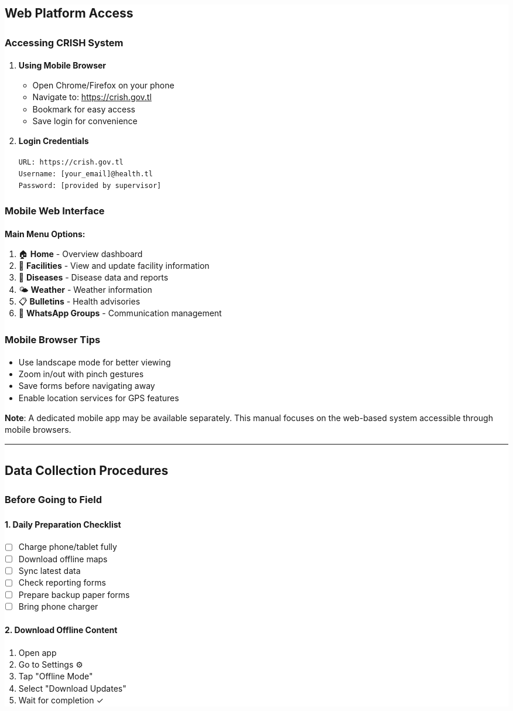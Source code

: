 
## Web Platform Access

### Accessing CRISH System

1. **Using Mobile Browser**
   - Open Chrome/Firefox on your phone
   - Navigate to: https://crish.gov.tl
   - Bookmark for easy access
   - Save login for convenience

2. **Login Credentials**
   ```
   URL: https://crish.gov.tl
   Username: [your_email]@health.tl
   Password: [provided by supervisor]
   ```

### Mobile Web Interface

**Main Menu Options:**
1. 🏠 **Home** - Overview dashboard
2. 🏥 **Facilities** - View and update facility information
3. 🦠 **Diseases** - Disease data and reports
4. 🌤️ **Weather** - Weather information
5. 📋 **Bulletins** - Health advisories
6. 💬 **WhatsApp Groups** - Communication management

### Mobile Browser Tips
- Use landscape mode for better viewing
- Zoom in/out with pinch gestures
- Save forms before navigating away
- Enable location services for GPS features

**Note**: A dedicated mobile app may be available separately. This manual focuses on the web-based system accessible through mobile browsers.

---

## Data Collection Procedures

### Before Going to Field

#### 1. Daily Preparation Checklist
- [ ] Charge phone/tablet fully
- [ ] Download offline maps
- [ ] Sync latest data
- [ ] Check reporting forms
- [ ] Prepare backup paper forms
- [ ] Bring phone charger

#### 2. Download Offline Content
1. Open app
2. Go to Settings ⚙️
3. Tap "Offline Mode"
4. Select "Download Updates"
5. Wait for completion ✓
